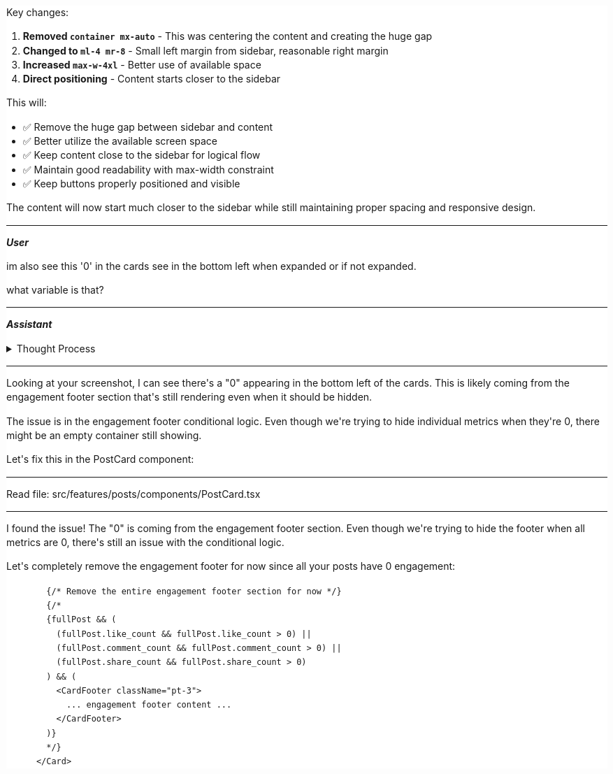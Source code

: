 Key changes:
1. **Removed `container mx-auto`** - This was centering the content and creating the huge gap
2. **Changed to `ml-4 mr-8`** - Small left margin from sidebar, reasonable right margin
3. **Increased `max-w-4xl`** - Better use of available space
4. **Direct positioning** - Content starts closer to the sidebar

This will:
- ✅ Remove the huge gap between sidebar and content
- ✅ Better utilize the available screen space  
- ✅ Keep content close to the sidebar for logical flow
- ✅ Maintain good readability with max-width constraint
- ✅ Keep buttons properly positioned and visible

The content will now start much closer to the sidebar while still maintaining proper spacing and responsive design.

---

_**User**_

im also see this '0' in the cards see in the bottom left when expanded or if not expanded. 

what variable is that? 

---

_**Assistant**_

<think><details><summary>Thought Process</summary></details></think>

---

Looking at your screenshot, I can see there's a "0" appearing in the bottom left of the cards. This is likely coming from the engagement footer section that's still rendering even when it should be hidden.

The issue is in the engagement footer conditional logic. Even though we're trying to hide individual metrics when they're 0, there might be an empty container still showing.

Let's fix this in the PostCard component:

---

Read file: src/features/posts/components/PostCard.tsx

---

I found the issue! The "0" is coming from the engagement footer section. Even though we're trying to hide the footer when all metrics are 0, there's still an issue with the conditional logic.

Let's completely remove the engagement footer for now since all your posts have 0 engagement:

```typescript:src/features/posts/components/PostCard.tsx
        {/* Remove the entire engagement footer section for now */}
        {/* 
        {fullPost && (
          (fullPost.like_count && fullPost.like_count > 0) || 
          (fullPost.comment_count && fullPost.comment_count > 0) || 
          (fullPost.share_count && fullPost.share_count > 0)
        ) && (
          <CardFooter className="pt-3">
            ... engagement footer content ...
          </CardFooter>
        )}
        */}
      </Card>
```
